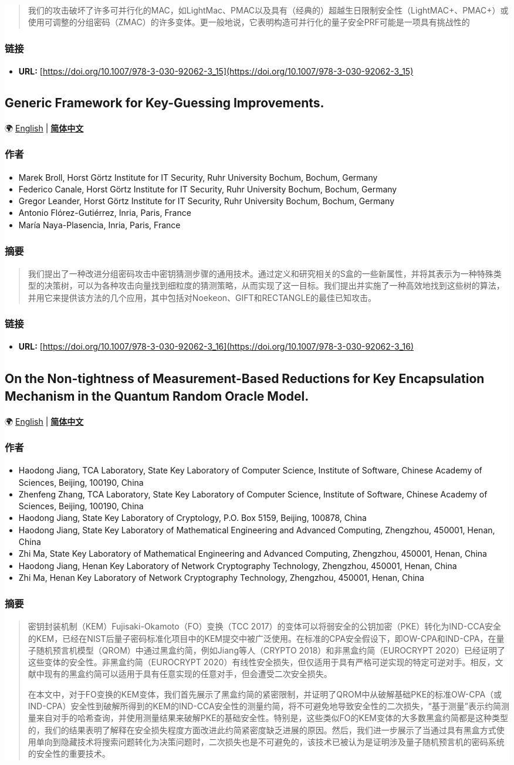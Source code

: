 > 我们的攻击破坏了许多可并行化的MAC，如LightMac、PMAC以及具有（经典的）超越生日限制安全性（LightMAC+、PMAC+）或使用可调整的分组密码（ZMAC）的许多变体。更一般地说，它表明构造可并行化的量子安全PRF可能是一项具有挑战性的

### 链接
- **URL:** [https://doi.org/10.1007/978-3-030-92062-3_15](https://doi.org/10.1007/978-3-030-92062-3_15)
## Generic Framework for Key-Guessing Improvements.
🌍 [English](../../../docs/en/Asiacrypt/Asiacrypt[2021-1].md#generic-framework-for-key-guessing-improvements) | **[简体中文](../../../docs/zh-CN/Asiacrypt/Asiacrypt[2021-1].md#generic-framework-for-key-guessing-improvements)**
### 作者
* Marek Broll, Horst Görtz Institute for IT Security, Ruhr University Bochum, Bochum, Germany
* Federico Canale, Horst Görtz Institute for IT Security, Ruhr University Bochum, Bochum, Germany
* Gregor Leander, Horst Görtz Institute for IT Security, Ruhr University Bochum, Bochum, Germany
* Antonio Flórez-Gutiérrez, Inria, Paris, France
* María Naya-Plasencia, Inria, Paris, France
### 摘要
> 我们提出了一种改进分组密码攻击中密钥猜测步骤的通用技术。通过定义和研究相关的S盒的一些新属性，并将其表示为一种特殊类型的决策树，可以为各种攻击向量找到细粒度的猜测策略，从而实现了这一目标。我们提出并实施了一种高效地找到这些树的算法，并用它来提供该方法的几个应用，其中包括对Noekeon、GIFT和RECTANGLE的最佳已知攻击。

### 链接
- **URL:** [https://doi.org/10.1007/978-3-030-92062-3_16](https://doi.org/10.1007/978-3-030-92062-3_16)
## On the Non-tightness of Measurement-Based Reductions for Key Encapsulation Mechanism in the Quantum Random Oracle Model.
🌍 [English](../../../docs/en/Asiacrypt/Asiacrypt[2021-1].md#on-the-non-tightness-of-measurement-based-reductions-for-key-encapsulation-mechanism-in-the-quantum-random-oracle-model) | **[简体中文](../../../docs/zh-CN/Asiacrypt/Asiacrypt[2021-1].md#on-the-non-tightness-of-measurement-based-reductions-for-key-encapsulation-mechanism-in-the-quantum-random-oracle-model)**
### 作者
* Haodong Jiang, TCA Laboratory, State Key Laboratory of Computer Science, Institute of Software, Chinese Academy of Sciences, Beijing, 100190, China
* Zhenfeng Zhang, TCA Laboratory, State Key Laboratory of Computer Science, Institute of Software, Chinese Academy of Sciences, Beijing, 100190, China
* Haodong Jiang, State Key Laboratory of Cryptology, P.O. Box 5159, Beijing, 100878, China
* Haodong Jiang, State Key Laboratory of Mathematical Engineering and Advanced Computing, Zhengzhou, 450001, Henan, China
* Zhi Ma, State Key Laboratory of Mathematical Engineering and Advanced Computing, Zhengzhou, 450001, Henan, China
* Haodong Jiang, Henan Key Laboratory of Network Cryptography Technology, Zhengzhou, 450001, Henan, China
* Zhi Ma, Henan Key Laboratory of Network Cryptography Technology, Zhengzhou, 450001, Henan, China
### 摘要
> 密钥封装机制（KEM）Fujisaki-Okamoto（FO）变换（TCC 2017）的变体可以将弱安全的公钥加密（PKE）转化为IND-CCA安全的KEM，已经在NIST后量子密码标准化项目中的KEM提交中被广泛使用。在标准的CPA安全假设下，即OW-CPA和IND-CPA，在量子随机预言机模型（QROM）中通过黑盒约简，例如Jiang等人（CRYPTO 2018）和非黑盒约简（EUROCRYPT 2020）已经证明了这些变体的安全性。非黑盒约简（EUROCRYPT 2020）有线性安全损失，但仅适用于具有严格可逆实现的特定可逆对手。相反，文献中现有的黑盒约简可以适用于具有任意实现的任意对手，但会遭受二次安全损失。
> 
> 在本文中，对于FO变换的KEM变体，我们首先展示了黑盒约简的紧密限制，并证明了QROM中从破解基础PKE的标准OW-CPA（或IND-CPA）安全性到破解所得到的KEM的IND-CCA安全性的测量约简，将不可避免地导致安全性的二次损失，“基于测量”表示约简测量来自对手的哈希查询，并使用测量结果来破解PKE的基础安全性。特别是，这些类似FO的KEM变体的大多数黑盒约简都是这种类型的，我们的结果表明了解释在安全损失程度方面改进此约简紧密度缺乏进展的原因。然后，我们进一步展示了当通过具有黑盒方式使用单向到隐藏技术将搜索问题转化为决策问题时，二次损失也是不可避免的，该技术已被认为是证明涉及量子随机预言机的密码系统的安全性的重要技术。
